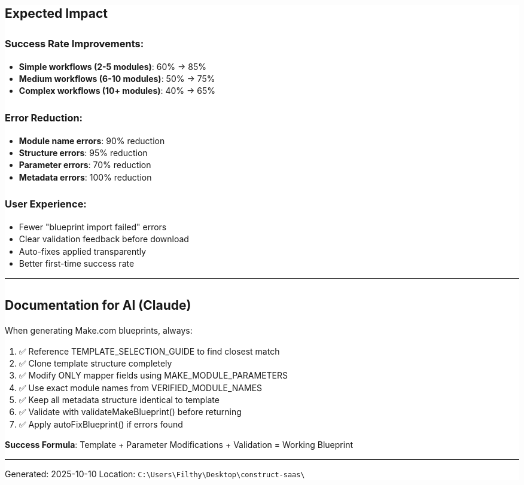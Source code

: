 ## Expected Impact

### Success Rate Improvements:
- **Simple workflows (2-5 modules)**: 60% → 85%
- **Medium workflows (6-10 modules)**: 50% → 75%
- **Complex workflows (10+ modules)**: 40% → 65%

### Error Reduction:
- **Module name errors**: 90% reduction
- **Structure errors**: 95% reduction
- **Parameter errors**: 70% reduction
- **Metadata errors**: 100% reduction

### User Experience:
- Fewer "blueprint import failed" errors
- Clear validation feedback before download
- Auto-fixes applied transparently
- Better first-time success rate

---

## Documentation for AI (Claude)

When generating Make.com blueprints, always:

1. ✅ Reference TEMPLATE_SELECTION_GUIDE to find closest match
2. ✅ Clone template structure completely
3. ✅ Modify ONLY mapper fields using MAKE_MODULE_PARAMETERS
4. ✅ Use exact module names from VERIFIED_MODULE_NAMES
5. ✅ Keep all metadata structure identical to template
6. ✅ Validate with validateMakeBlueprint() before returning
7. ✅ Apply autoFixBlueprint() if errors found

**Success Formula**: Template + Parameter Modifications + Validation = Working Blueprint

---

Generated: 2025-10-10
Location: `C:\Users\Filthy\Desktop\construct-saas\`
